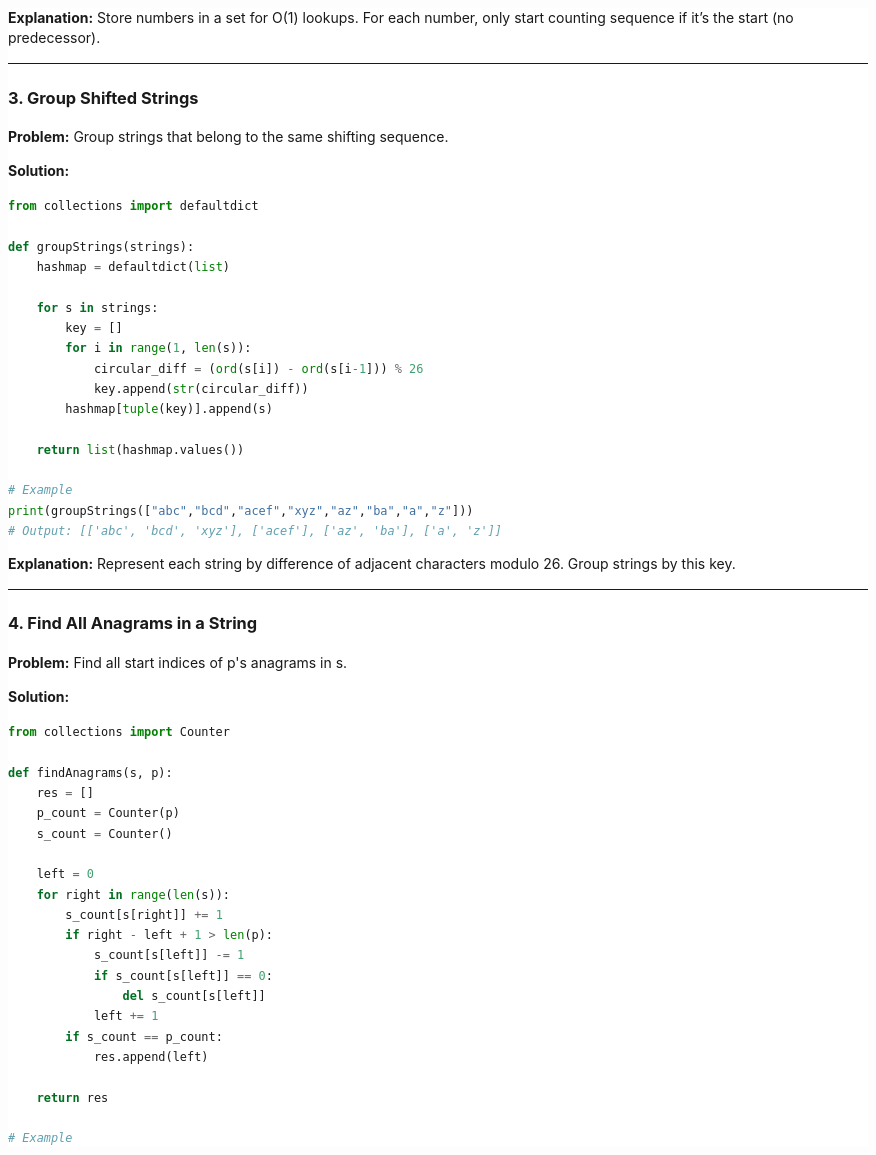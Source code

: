 **Explanation:**
Store numbers in a set for O(1) lookups. For each number, only start counting sequence if it’s the start (no predecessor).

---

### 3. **Group Shifted Strings**

**Problem:**
Group strings that belong to the same shifting sequence.

**Solution:**

```python
from collections import defaultdict

def groupStrings(strings):
    hashmap = defaultdict(list)

    for s in strings:
        key = []
        for i in range(1, len(s)):
            circular_diff = (ord(s[i]) - ord(s[i-1])) % 26
            key.append(str(circular_diff))
        hashmap[tuple(key)].append(s)

    return list(hashmap.values())

# Example
print(groupStrings(["abc","bcd","acef","xyz","az","ba","a","z"]))
# Output: [['abc', 'bcd', 'xyz'], ['acef'], ['az', 'ba'], ['a', 'z']]
```

**Explanation:**
Represent each string by difference of adjacent characters modulo 26. Group strings by this key.

---

### 4. **Find All Anagrams in a String**

**Problem:**
Find all start indices of p's anagrams in s.

**Solution:**

```python
from collections import Counter

def findAnagrams(s, p):
    res = []
    p_count = Counter(p)
    s_count = Counter()

    left = 0
    for right in range(len(s)):
        s_count[s[right]] += 1
        if right - left + 1 > len(p):
            s_count[s[left]] -= 1
            if s_count[s[left]] == 0:
                del s_count[s[left]]
            left += 1
        if s_count == p_count:
            res.append(left)

    return res

# Example
```